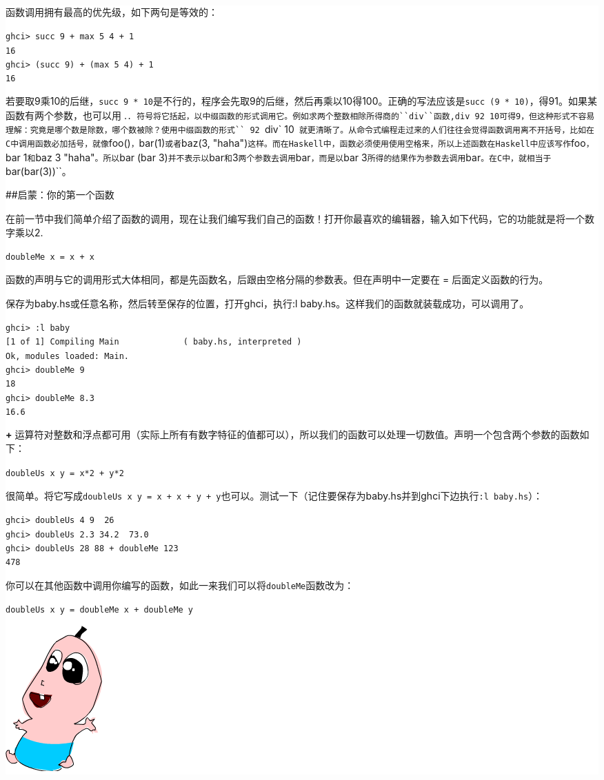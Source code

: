函数调用拥有最高的优先级，如下两句是等效的：

```
ghci> succ 9 + max 5 4 + 1  
16  
ghci> (succ 9) + (max 5 4) + 1  
16 
```

若要取9乘10的后继，``succ 9 * 10``是不行的，程序会先取9的后继，然后再乘以10得100。正确的写法应该是``succ (9 * 10)``，得91。如果某函数有两个参数，也可以用 .`. 符号将它括起，以中缀函数的形式调用它。例如求两个整数相除所得商的``div``函数,div 92 10可得9，但这种形式不容易理解：究竟是哪个数是除数，哪个数被除？使用中缀函数的形式`` 92 `div` 10`` 就更清晰了。从命令式编程走过来的人们往往会觉得函数调用离不开括号，比如在C中调用函数必加括号，就像``foo()``，``bar(1)``或者``baz(3, "haha")``这样。而在Haskell中，函数必须使用使用空格来，所以上述函数在Haskell中应该写作``foo``，``bar 1``和``baz 3 "haha"``。所以``bar (bar 3)``并不表示以``bar``和``3``两个参数去调用``bar``，而是以``bar 3``所得的结果作为参数去调用``bar``。在C中，就相当于``bar(bar(3))``。


##启蒙：你的第一个函数

在前一节中我们简单介绍了函数的调用，现在让我们编写我们自己的函数！打开你最喜欢的编辑器，输入如下代码，它的功能就是将一个数字乘以2.

```
doubleMe x = x + x 
```

函数的声明与它的调用形式大体相同，都是先函数名，后跟由空格分隔的参数表。但在声明中一定要在 = 后面定义函数的行为。

保存为baby.hs或任意名称，然后转至保存的位置，打开ghci，执行:l baby.hs。这样我们的函数就装载成功，可以调用了。

```
ghci> :l baby  
[1 of 1] Compiling Main             ( baby.hs, interpreted )  
Ok, modules loaded: Main.  
ghci> doubleMe 9  
18  
ghci> doubleMe 8.3  
16.6  
```

**+** 运算符对整数和浮点都可用（实际上所有有数字特征的值都可以），所以我们的函数可以处理一切数值。声明一个包含两个参数的函数如下：

```
doubleUs x y = x*2 + y*2  
```

很简单。将它写成``doubleUs x y = x + x + y + y``也可以。测试一下（记住要保存为baby.hs并到ghci下边执行``:l baby.hs``）：

```
ghci> doubleUs 4 9  26  
ghci> doubleUs 2.3 34.2  73.0  
ghci> doubleUs 28 88 + doubleMe 123  
478
```

你可以在其他函数中调用你编写的函数，如此一来我们可以将``doubleMe``函数改为：

```
doubleUs x y = doubleMe x + doubleMe y  
```

![](img/baby.png)
